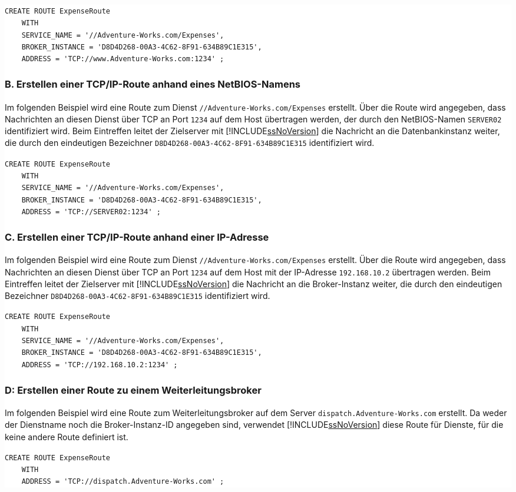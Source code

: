```  
CREATE ROUTE ExpenseRoute  
    WITH  
    SERVICE_NAME = '//Adventure-Works.com/Expenses',  
    BROKER_INSTANCE = 'D8D4D268-00A3-4C62-8F91-634B89C1E315',  
    ADDRESS = 'TCP://www.Adventure-Works.com:1234' ;  
```  
  
### <a name="b-creating-a-tcpip-route-by-using-a-netbios-name"></a>B. Erstellen einer TCP/IP-Route anhand eines NetBIOS-Namens  
 Im folgenden Beispiel wird eine Route zum Dienst `//Adventure-Works.com/Expenses` erstellt. Über die Route wird angegeben, dass Nachrichten an diesen Dienst über TCP an Port `1234` auf dem Host übertragen werden, der durch den NetBIOS-Namen `SERVER02` identifiziert wird. Beim Eintreffen leitet der Zielserver mit [!INCLUDE[ssNoVersion](../../includes/ssnoversion-md.md)] die Nachricht an die Datenbankinstanz weiter, die durch den eindeutigen Bezeichner `D8D4D268-00A3-4C62-8F91-634B89C1E315` identifiziert wird.  
  
```  
CREATE ROUTE ExpenseRoute  
    WITH   
    SERVICE_NAME = '//Adventure-Works.com/Expenses',  
    BROKER_INSTANCE = 'D8D4D268-00A3-4C62-8F91-634B89C1E315',  
    ADDRESS = 'TCP://SERVER02:1234' ;  
```  
  
### <a name="c-creating-a-tcpip-route-by-using-an-ip-address"></a>C. Erstellen einer TCP/IP-Route anhand einer IP-Adresse  
 Im folgenden Beispiel wird eine Route zum Dienst `//Adventure-Works.com/Expenses` erstellt. Über die Route wird angegeben, dass Nachrichten an diesen Dienst über TCP an Port `1234` auf dem Host mit der IP-Adresse `192.168.10.2` übertragen werden. Beim Eintreffen leitet der Zielserver mit [!INCLUDE[ssNoVersion](../../includes/ssnoversion-md.md)] die Nachricht an die Broker-Instanz weiter, die durch den eindeutigen Bezeichner `D8D4D268-00A3-4C62-8F91-634B89C1E315` identifiziert wird.  
  
```  
CREATE ROUTE ExpenseRoute  
    WITH  
    SERVICE_NAME = '//Adventure-Works.com/Expenses',  
    BROKER_INSTANCE = 'D8D4D268-00A3-4C62-8F91-634B89C1E315',  
    ADDRESS = 'TCP://192.168.10.2:1234' ;  
```  
  
### <a name="d-creating-a-route-to-a-forwarding-broker"></a>D: Erstellen einer Route zu einem Weiterleitungsbroker  
 Im folgenden Beispiel wird eine Route zum Weiterleitungsbroker auf dem Server `dispatch.Adventure-Works.com` erstellt. Da weder der Dienstname noch die Broker-Instanz-ID angegeben sind, verwendet [!INCLUDE[ssNoVersion](../../includes/ssnoversion-md.md)] diese Route für Dienste, für die keine andere Route definiert ist.  
  
```  
CREATE ROUTE ExpenseRoute  
    WITH  
    ADDRESS = 'TCP://dispatch.Adventure-Works.com' ;   
```  
  